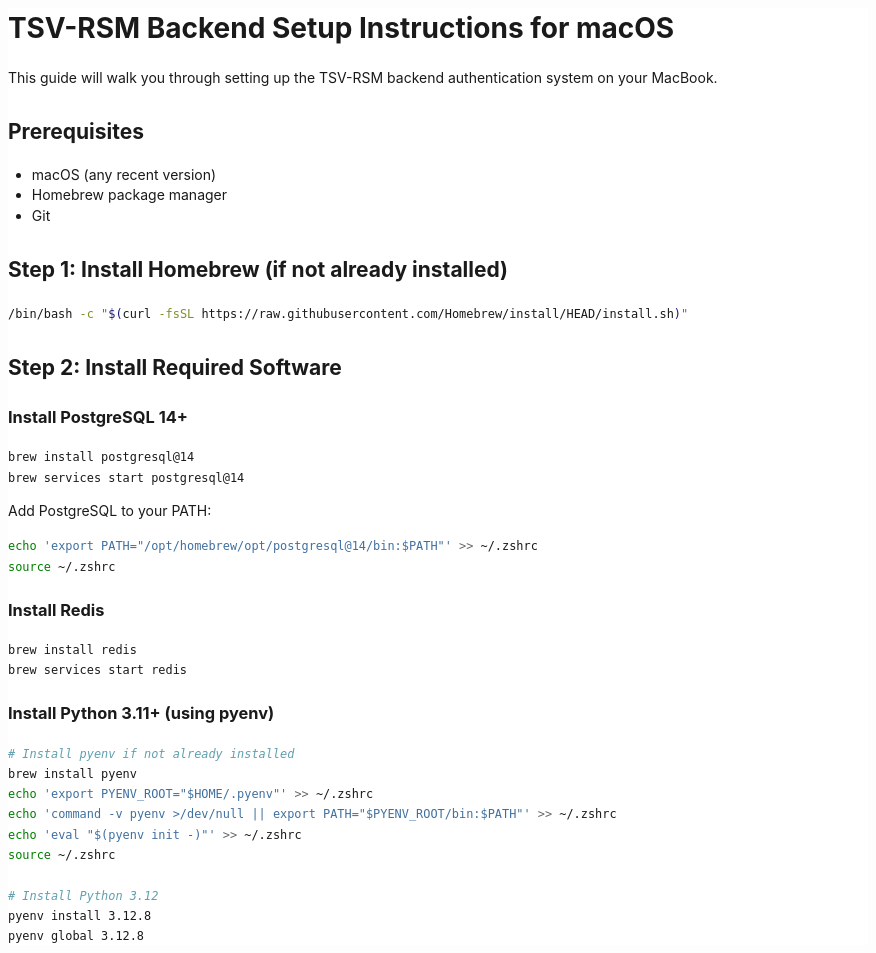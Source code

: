 # TSV-RSM Backend Setup Instructions for macOS

This guide will walk you through setting up the TSV-RSM backend authentication system on your MacBook.

## Prerequisites

- macOS (any recent version)
- Homebrew package manager
- Git

## Step 1: Install Homebrew (if not already installed)

```bash
/bin/bash -c "$(curl -fsSL https://raw.githubusercontent.com/Homebrew/install/HEAD/install.sh)"
```

## Step 2: Install Required Software

### Install PostgreSQL 14+

```bash
brew install postgresql@14
brew services start postgresql@14
```

Add PostgreSQL to your PATH:
```bash
echo 'export PATH="/opt/homebrew/opt/postgresql@14/bin:$PATH"' >> ~/.zshrc
source ~/.zshrc
```

### Install Redis

```bash
brew install redis
brew services start redis
```

### Install Python 3.11+ (using pyenv)

```bash
# Install pyenv if not already installed
brew install pyenv
echo 'export PYENV_ROOT="$HOME/.pyenv"' >> ~/.zshrc
echo 'command -v pyenv >/dev/null || export PATH="$PYENV_ROOT/bin:$PATH"' >> ~/.zshrc
echo 'eval "$(pyenv init -)"' >> ~/.zshrc
source ~/.zshrc

# Install Python 3.12
pyenv install 3.12.8
pyenv global 3.12.8
```
